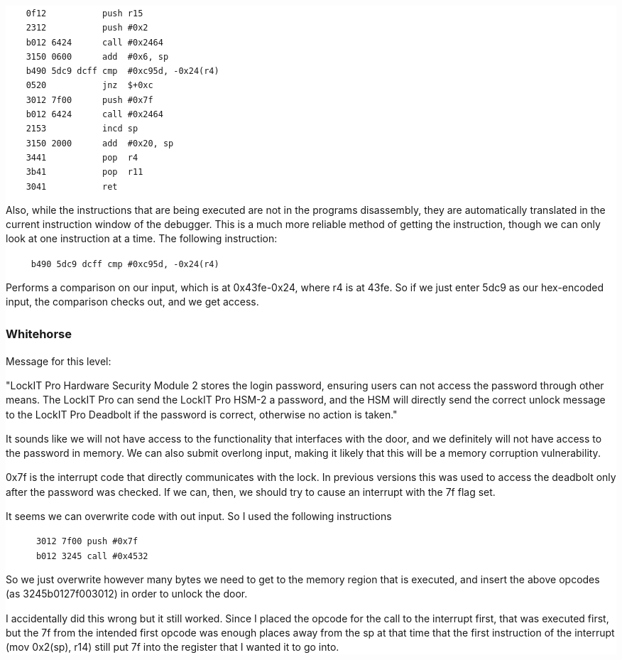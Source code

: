         0f12           push	r15
        2312           push	#0x2
        b012 6424      call	#0x2464
        3150 0600      add	#0x6, sp
        b490 5dc9 dcff cmp	#0xc95d, -0x24(r4)
        0520           jnz	$+0xc
        3012 7f00      push	#0x7f
        b012 6424      call	#0x2464
        2153           incd	sp
        3150 2000      add	#0x20, sp
        3441           pop	r4
        3b41           pop	r11
        3041           ret
    

Also, while the instructions that are being executed are not in the programs disassembly, they are automatically translated in the current instruction window of the debugger. This is a much more reliable method of getting the instruction, though we can only look at one instruction at a time. The following instruction:

    
         b490 5dc9 dcff cmp	#0xc95d, -0x24(r4)
    

Performs a comparison on our input, which is at 0x43fe-0x24, where r4 is at 43fe. So if we just enter 5dc9 as our hex-encoded input, the comparison checks out, and we get access.

### Whitehorse

Message for this level:

"LockIT Pro Hardware Security Module 2 stores the login password, ensuring users can not access the password through other means. The LockIT Pro can send the LockIT Pro HSM-2 a password, and the HSM will directly send the correct unlock message to the LockIT Pro Deadbolt if the password is correct, otherwise no action is taken."

It sounds like we will not have access to the functionality that interfaces with the door, and we definitely will not have access to the password in memory. We can also submit overlong input, making it likely that this will be a memory corruption vulnerability.

0x7f is the interrupt code that directly communicates with the lock. In previous versions this was used to access the deadbolt only after the password was checked. If we can, then, we should try to cause an interrupt with the 7f flag set.

It seems we can overwrite code with out input. So I used the following instructions

    
          3012 7f00 push #0x7f
          b012 3245 call #0x4532
      

So we just overwrite however many bytes we need to get to the memory region that is executed, and insert the above opcodes (as 3245b0127f003012) in order to unlock the door.

I accidentally did this wrong but it still worked. Since I placed the opcode for the call to the interrupt first, that was executed first, but the 7f from the intended first opcode was enough places away from the sp at that time that the first instruction of the interrupt (mov 0x2(sp), r14) still put 7f into the register that I wanted it to go into.

